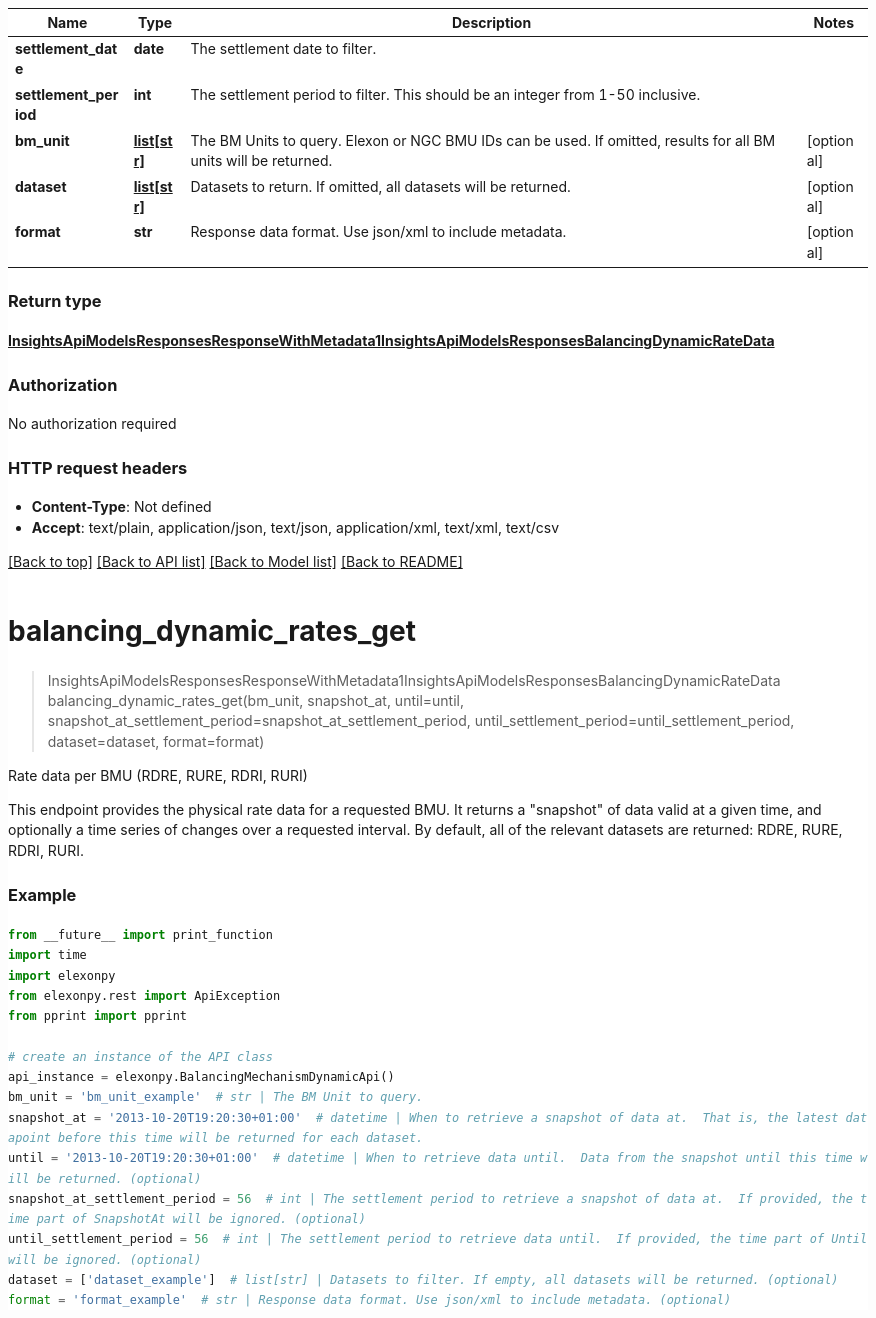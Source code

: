 Name | Type | Description  | Notes
------------- | ------------- | ------------- | -------------
 **settlement_date** | **date**| The settlement date to filter. | 
 **settlement_period** | **int**| The settlement period to filter. This should be an integer from 1-50 inclusive. | 
 **bm_unit** | [**list[str]**](str.md)| The BM Units to query. Elexon or NGC BMU IDs can be used. If omitted, results for all BM units will be returned. | [optional] 
 **dataset** | [**list[str]**](str.md)| Datasets to return. If omitted, all datasets will be returned. | [optional] 
 **format** | **str**| Response data format. Use json/xml to include metadata. | [optional] 

### Return type

[**InsightsApiModelsResponsesResponseWithMetadata1InsightsApiModelsResponsesBalancingDynamicRateData**](InsightsApiModelsResponsesResponseWithMetadata1InsightsApiModelsResponsesBalancingDynamicRateData.md)

### Authorization

No authorization required

### HTTP request headers

 - **Content-Type**: Not defined
 - **Accept**: text/plain, application/json, text/json, application/xml, text/xml, text/csv

[[Back to top]](#) [[Back to API list]](../README.md#documentation-for-api-endpoints) [[Back to Model list]](../README.md#documentation-for-models) [[Back to README]](../README.md)

# **balancing_dynamic_rates_get**
> InsightsApiModelsResponsesResponseWithMetadata1InsightsApiModelsResponsesBalancingDynamicRateData balancing_dynamic_rates_get(bm_unit, snapshot_at, until=until, snapshot_at_settlement_period=snapshot_at_settlement_period, until_settlement_period=until_settlement_period, dataset=dataset, format=format)

Rate data per BMU (RDRE, RURE, RDRI, RURI)

This endpoint provides the physical rate data for a requested BMU.  It returns a \"snapshot\" of data valid at a given time, and optionally a time series of changes over a requested interval.                By default, all of the relevant datasets are returned: RDRE, RURE, RDRI, RURI.

### Example

```python
from __future__ import print_function
import time
import elexonpy
from elexonpy.rest import ApiException
from pprint import pprint

# create an instance of the API class
api_instance = elexonpy.BalancingMechanismDynamicApi()
bm_unit = 'bm_unit_example'  # str | The BM Unit to query.
snapshot_at = '2013-10-20T19:20:30+01:00'  # datetime | When to retrieve a snapshot of data at.  That is, the latest datapoint before this time will be returned for each dataset.
until = '2013-10-20T19:20:30+01:00'  # datetime | When to retrieve data until.  Data from the snapshot until this time will be returned. (optional)
snapshot_at_settlement_period = 56  # int | The settlement period to retrieve a snapshot of data at.  If provided, the time part of SnapshotAt will be ignored. (optional)
until_settlement_period = 56  # int | The settlement period to retrieve data until.  If provided, the time part of Until will be ignored. (optional)
dataset = ['dataset_example']  # list[str] | Datasets to filter. If empty, all datasets will be returned. (optional)
format = 'format_example'  # str | Response data format. Use json/xml to include metadata. (optional)
```